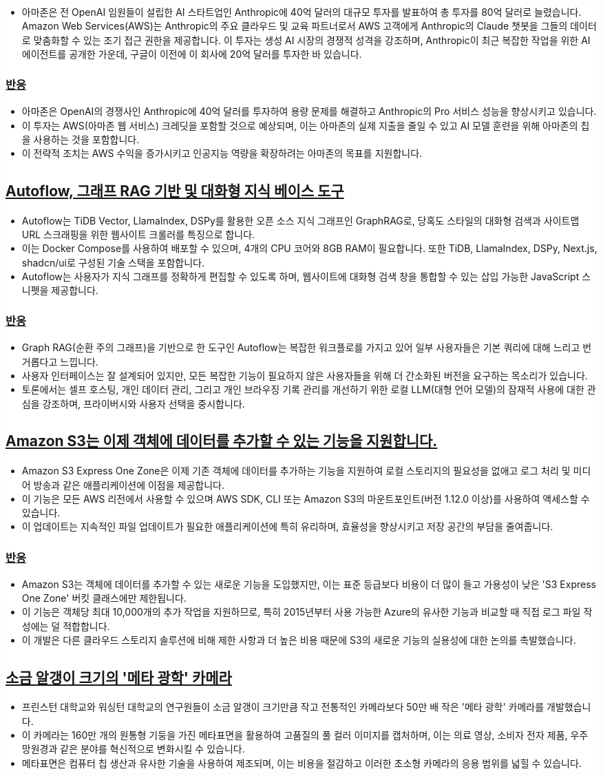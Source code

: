 - 아마존은 전 OpenAI 임원들이 설립한 AI 스타트업인 Anthropic에 40억 달러의 대규모 투자를 발표하여 총 투자를 80억 달러로 늘렸습니다. Amazon Web Services(AWS)는 Anthropic의 주요 클라우드 및 교육 파트너로서 AWS 고객에게 Anthropic의 Claude 챗봇을 그들의 데이터로 맞춤화할 수 있는 조기 접근 권한을 제공합니다. 이 투자는 생성 AI 시장의 경쟁적 성격을 강조하며, Anthropic이 최근 복잡한 작업을 위한 AI 에이전트를 공개한 가운데, 구글이 이전에 이 회사에 20억 달러를 투자한 바 있습니다.

### [반응](https://news.ycombinator.com/item?id=42215126)

- 아마존은 OpenAI의 경쟁사인 Anthropic에 40억 달러를 투자하여 용량 문제를 해결하고 Anthropic의 Pro 서비스 성능을 향상시키고 있습니다.
- 이 투자는 AWS(아마존 웹 서비스) 크레딧을 포함할 것으로 예상되며, 이는 아마존의 실제 지출을 줄일 수 있고 AI 모델 훈련을 위해 아마존의 칩을 사용하는 것을 포함합니다.
- 이 전략적 조치는 AWS 수익을 증가시키고 인공지능 역량을 확장하려는 아마존의 목표를 지원합니다.

## [Autoflow, 그래프 RAG 기반 및 대화형 지식 베이스 도구](https://github.com/pingcap/autoflow)

- Autoflow는 TiDB Vector, LlamaIndex, DSPy를 활용한 오픈 소스 지식 그래프인 GraphRAG로, 당혹도 스타일의 대화형 검색과 사이트맵 URL 스크래핑을 위한 웹사이트 크롤러를 특징으로 합니다.
- 이는 Docker Compose를 사용하여 배포할 수 있으며, 4개의 CPU 코어와 8GB RAM이 필요합니다. 또한 TiDB, LlamaIndex, DSPy, Next.js, shadcn/ui로 구성된 기술 스택을 포함합니다.
- Autoflow는 사용자가 지식 그래프를 정확하게 편집할 수 있도록 하며, 웹사이트에 대화형 검색 창을 통합할 수 있는 삽입 가능한 JavaScript 스니펫을 제공합니다.

### [반응](https://news.ycombinator.com/item?id=42210689)

- Graph RAG(순환 주의 그래프)을 기반으로 한 도구인 Autoflow는 복잡한 워크플로를 가지고 있어 일부 사용자들은 기본 쿼리에 대해 느리고 번거롭다고 느낍니다.
- 사용자 인터페이스는 잘 설계되어 있지만, 모든 복잡한 기능이 필요하지 않은 사용자들을 위해 더 간소화된 버전을 요구하는 목소리가 있습니다.
- 토론에서는 셀프 호스팅, 개인 데이터 관리, 그리고 개인 브라우징 기록 관리를 개선하기 위한 로컬 LLM(대형 언어 모델)의 잠재적 사용에 대한 관심을 강조하며, 프라이버시와 사용자 선택을 중시합니다.

## [Amazon S3는 이제 객체에 데이터를 추가할 수 있는 기능을 지원합니다.](https://aws.amazon.com/about-aws/whats-new/2024/11/amazon-s3-express-one-zone-append-data-object/)

- Amazon S3 Express One Zone은 이제 기존 객체에 데이터를 추가하는 기능을 지원하여 로컬 스토리지의 필요성을 없애고 로그 처리 및 미디어 방송과 같은 애플리케이션에 이점을 제공합니다.
- 이 기능은 모든 AWS 리전에서 사용할 수 있으며 AWS SDK, CLI 또는 Amazon S3의 마운트포인트(버전 1.12.0 이상)를 사용하여 액세스할 수 있습니다.
- 이 업데이트는 지속적인 파일 업데이트가 필요한 애플리케이션에 특히 유리하며, 효율성을 향상시키고 저장 공간의 부담을 줄여줍니다.

### [반응](https://news.ycombinator.com/item?id=42211280)

- Amazon S3는 객체에 데이터를 추가할 수 있는 새로운 기능을 도입했지만, 이는 표준 등급보다 비용이 더 많이 들고 가용성이 낮은 'S3 Express One Zone' 버킷 클래스에만 제한됩니다.
- 이 기능은 객체당 최대 10,000개의 추가 작업을 지원하므로, 특히 2015년부터 사용 가능한 Azure의 유사한 기능과 비교할 때 직접 로그 파일 작성에는 덜 적합합니다.
- 이 개발은 다른 클라우드 스토리지 솔루션에 비해 제한 사항과 더 높은 비용 때문에 S3의 새로운 기능의 실용성에 대한 논의를 촉발했습니다.

## [소금 알갱이 크기의 '메타 광학' 카메라](https://cacm.acm.org/news/a-camera-the-size-of-a-grain-of-salt-could-change-imaging-as-we-know-it/)

- 프린스턴 대학교와 워싱턴 대학교의 연구원들이 소금 알갱이 크기만큼 작고 전통적인 카메라보다 50만 배 작은 '메타 광학' 카메라를 개발했습니다.
- 이 카메라는 160만 개의 원통형 기둥을 가진 메타표면을 활용하여 고품질의 풀 컬러 이미지를 캡처하며, 이는 의료 영상, 소비자 전자 제품, 우주 망원경과 같은 분야를 혁신적으로 변화시킬 수 있습니다.
- 메타표면은 컴퓨터 칩 생산과 유사한 기술을 사용하여 제조되며, 이는 비용을 절감하고 이러한 초소형 카메라의 응용 범위를 넓힐 수 있습니다.

